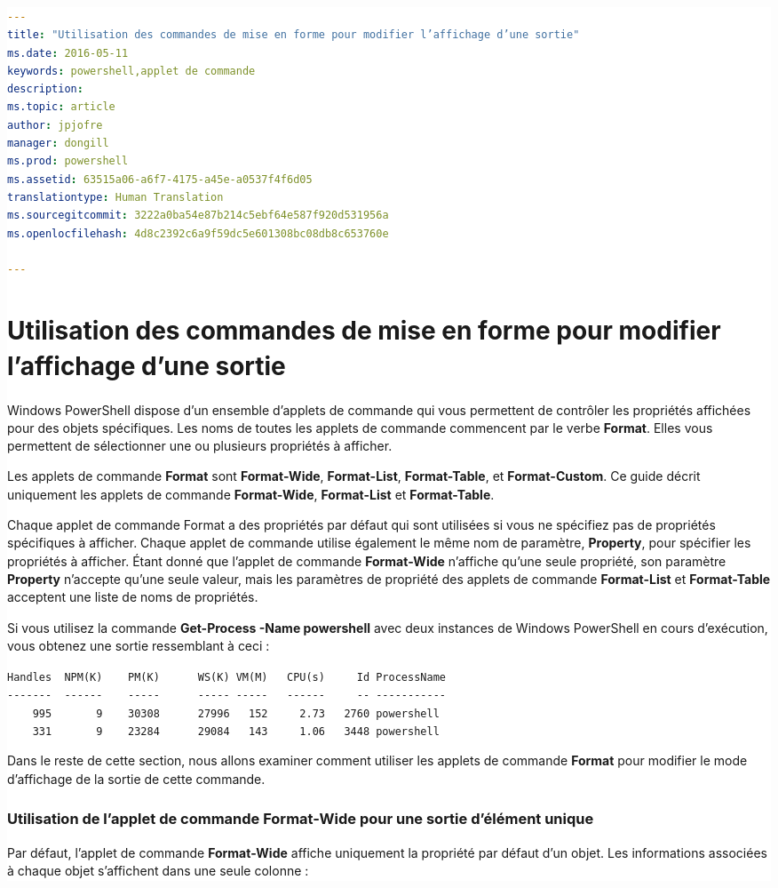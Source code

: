 ```yaml
---
title: "Utilisation des commandes de mise en forme pour modifier l’affichage d’une sortie"
ms.date: 2016-05-11
keywords: powershell,applet de commande
description: 
ms.topic: article
author: jpjofre
manager: dongill
ms.prod: powershell
ms.assetid: 63515a06-a6f7-4175-a45e-a0537f4f6d05
translationtype: Human Translation
ms.sourcegitcommit: 3222a0ba54e87b214c5ebf64e587f920d531956a
ms.openlocfilehash: 4d8c2392c6a9f59dc5e601308bc08db8c653760e

---
```


# Utilisation des commandes de mise en forme pour modifier l’affichage d’une sortie
Windows PowerShell dispose d’un ensemble d’applets de commande qui vous permettent de contrôler les propriétés affichées pour des objets spécifiques. Les noms de toutes les applets de commande commencent par le verbe **Format**. Elles vous permettent de sélectionner une ou plusieurs propriétés à afficher.

Les applets de commande **Format** sont **Format-Wide**, **Format-List**, **Format-Table**, et **Format-Custom**. Ce guide décrit uniquement les applets de commande **Format-Wide**, **Format-List** et **Format-Table**.

Chaque applet de commande Format a des propriétés par défaut qui sont utilisées si vous ne spécifiez pas de propriétés spécifiques à afficher. Chaque applet de commande utilise également le même nom de paramètre, **Property**, pour spécifier les propriétés à afficher. Étant donné que l’applet de commande **Format-Wide** n’affiche qu’une seule propriété, son paramètre **Property** n’accepte qu’une seule valeur, mais les paramètres de propriété des applets de commande **Format-List** et **Format-Table** acceptent une liste de noms de propriétés.

Si vous utilisez la commande **Get-Process -Name powershell** avec deux instances de Windows PowerShell en cours d’exécution, vous obtenez une sortie ressemblant à ceci :

```
Handles  NPM(K)    PM(K)      WS(K) VM(M)   CPU(s)     Id ProcessName
-------  ------    -----      ----- -----   ------     -- -----------
    995       9    30308      27996   152     2.73   2760 powershell
    331       9    23284      29084   143     1.06   3448 powershell
```

Dans le reste de cette section, nous allons examiner comment utiliser les applets de commande **Format** pour modifier le mode d’affichage de la sortie de cette commande.

### Utilisation de l’applet de commande Format-Wide pour une sortie d’élément unique
Par défaut, l’applet de commande **Format-Wide** affiche uniquement la propriété par défaut d’un objet. Les informations associées à chaque objet s’affichent dans une seule colonne :
